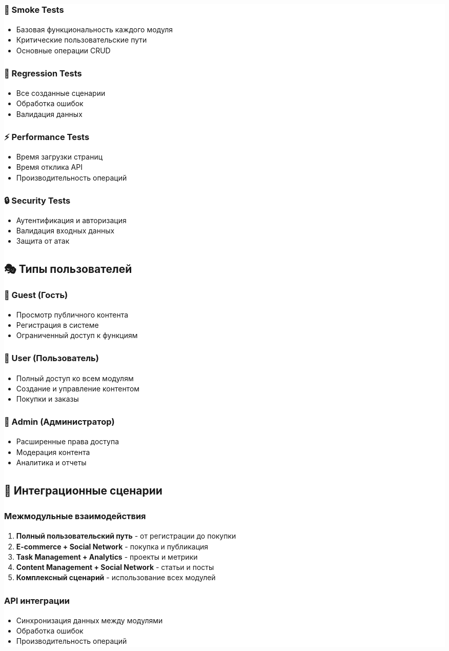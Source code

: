 ### 🧪 Smoke Tests
- Базовая функциональность каждого модуля
- Критические пользовательские пути
- Основные операции CRUD

### 🔄 Regression Tests
- Все созданные сценарии
- Обработка ошибок
- Валидация данных

### ⚡ Performance Tests
- Время загрузки страниц
- Время отклика API
- Производительность операций

### 🔒 Security Tests
- Аутентификация и авторизация
- Валидация входных данных
- Защита от атак

## 🎭 Типы пользователей

### 👤 Guest (Гость)
- Просмотр публичного контента
- Регистрация в системе
- Ограниченный доступ к функциям

### 👤 User (Пользователь)
- Полный доступ ко всем модулям
- Создание и управление контентом
- Покупки и заказы

### 👤 Admin (Администратор)
- Расширенные права доступа
- Модерация контента
- Аналитика и отчеты

## 🔗 Интеграционные сценарии

### Межмодульные взаимодействия
1. **Полный пользовательский путь** - от регистрации до покупки
2. **E-commerce + Social Network** - покупка и публикация
3. **Task Management + Analytics** - проекты и метрики
4. **Content Management + Social Network** - статьи и посты
5. **Комплексный сценарий** - использование всех модулей

### API интеграции
- Синхронизация данных между модулями
- Обработка ошибок
- Производительность операций
